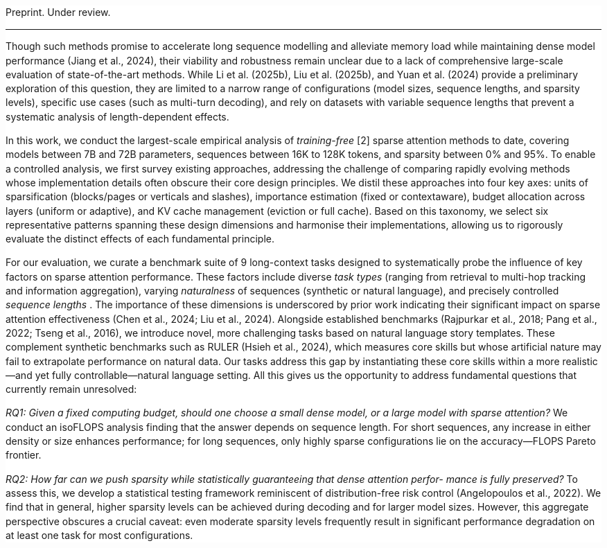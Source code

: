 Preprint. Under review.


-----

Though such methods promise to accelerate long sequence modelling and alleviate memory load
while maintaining dense model performance (Jiang et al., 2024), their viability and robustness remain
unclear due to a lack of comprehensive large-scale evaluation of state-of-the-art methods. While Li
et al. (2025b), Liu et al. (2025b), and Yuan et al. (2024) provide a preliminary exploration of this
question, they are limited to a narrow range of configurations (model sizes, sequence lengths, and
sparsity levels), specific use cases (such as multi-turn decoding), and rely on datasets with variable
sequence lengths that prevent a systematic analysis of length-dependent effects.

In this work, we conduct the largest-scale empirical analysis of *training-free* [2] sparse attention
methods to date, covering models between 7B and 72B parameters, sequences between 16K to 128K
tokens, and sparsity between 0% and 95%. To enable a controlled analysis, we first survey existing
approaches, addressing the challenge of comparing rapidly evolving methods whose implementation
details often obscure their core design principles. We distil these approaches into four key axes: units
of sparsification (blocks/pages or verticals and slashes), importance estimation (fixed or contextaware), budget allocation across layers (uniform or adaptive), and KV cache management (eviction
or full cache). Based on this taxonomy, we select six representative patterns spanning these design
dimensions and harmonise their implementations, allowing us to rigorously evaluate the distinct
effects of each fundamental principle.

For our evaluation, we curate a benchmark suite of 9 long-context tasks designed to systematically
probe the influence of key factors on sparse attention performance. These factors include diverse
*task types* (ranging from retrieval to multi-hop tracking and information aggregation), varying
*naturalness* of sequences (synthetic or natural language), and precisely controlled *sequence lengths* .
The importance of these dimensions is underscored by prior work indicating their significant impact on
sparse attention effectiveness (Chen et al., 2024; Liu et al., 2024). Alongside established benchmarks
(Rajpurkar et al., 2018; Pang et al., 2022; Tseng et al., 2016), we introduce novel, more challenging
tasks based on natural language story templates. These complement synthetic benchmarks such
as RULER (Hsieh et al., 2024), which measures core skills but whose artificial nature may fail to
extrapolate performance on natural data. Our tasks address this gap by instantiating these core skills
within a more realistic—and yet fully controllable—natural language setting. All this gives us the
opportunity to address fundamental questions that currently remain unresolved:

*RQ1: Given a fixed computing budget, should one choose a small dense model, or a large model with*
*sparse attention?* We conduct an isoFLOPS analysis finding that the answer depends on sequence
length. For short sequences, any increase in either density or size enhances performance; for long
sequences, only highly sparse configurations lie on the accuracy—FLOPS Pareto frontier.

*RQ2: How far can we push sparsity while statistically guaranteeing that dense attention perfor-*
*mance is fully preserved?* To assess this, we develop a statistical testing framework reminiscent of
distribution-free risk control (Angelopoulos et al., 2022). We find that in general, higher sparsity levels can be achieved during decoding and for larger model sizes. However, this aggregate perspective
obscures a crucial caveat: even moderate sparsity levels frequently result in significant performance
degradation on at least one task for most configurations.
